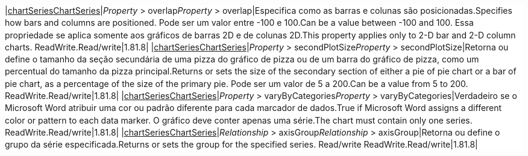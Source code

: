|[<span data-ttu-id="75fc5-552">chartSeries</span><span class="sxs-lookup"><span data-stu-id="75fc5-552">ChartSeries</span></span>](/javascript/api/excel/excel.chartseries)|<span data-ttu-id="75fc5-553">_Property_ > overlap</span><span class="sxs-lookup"><span data-stu-id="75fc5-553">_Property_ > overlap</span></span>|<span data-ttu-id="75fc5-554">Especifica como as barras e colunas são posicionadas.</span><span class="sxs-lookup"><span data-stu-id="75fc5-554">Specifies how bars and columns are positioned.</span></span> <span data-ttu-id="75fc5-555">Pode ser um valor entre -100 e 100.</span><span class="sxs-lookup"><span data-stu-id="75fc5-555">Can be a value between -100 and 100.</span></span> <span data-ttu-id="75fc5-556">Essa propriedade se aplica somente aos gráficos de barras 2D e de colunas 2D.</span><span class="sxs-lookup"><span data-stu-id="75fc5-556">This property applies only to 2-D bar and 2-D column charts.</span></span> <span data-ttu-id="75fc5-557">ReadWrite.</span><span class="sxs-lookup"><span data-stu-id="75fc5-557">Read/write</span></span>|<span data-ttu-id="75fc5-558">1.8</span><span class="sxs-lookup"><span data-stu-id="75fc5-558">1.8</span></span>|
|[<span data-ttu-id="75fc5-559">chartSeries</span><span class="sxs-lookup"><span data-stu-id="75fc5-559">ChartSeries</span></span>](/javascript/api/excel/excel.chartseries)|<span data-ttu-id="75fc5-560">_Property_ > secondPlotSize</span><span class="sxs-lookup"><span data-stu-id="75fc5-560">_Property_ > secondPlotSize</span></span>|<span data-ttu-id="75fc5-561">Retorna ou define o tamanho da seção secundária de uma pizza do gráfico de pizza ou de um barra do gráfico de pizza, como um percentual do tamanho da pizza principal.</span><span class="sxs-lookup"><span data-stu-id="75fc5-561">Returns or sets the size of the secondary section of either a pie of pie chart or a bar of pie chart, as a percentage of the size of the primary pie.</span></span> <span data-ttu-id="75fc5-562">Pode ser um valor de 5 a 200.</span><span class="sxs-lookup"><span data-stu-id="75fc5-562">Can be a value from 5 to 200.</span></span> <span data-ttu-id="75fc5-563">ReadWrite.</span><span class="sxs-lookup"><span data-stu-id="75fc5-563">Read/write</span></span>|<span data-ttu-id="75fc5-564">1.8</span><span class="sxs-lookup"><span data-stu-id="75fc5-564">1.8</span></span>|
|[<span data-ttu-id="75fc5-565">chartSeries</span><span class="sxs-lookup"><span data-stu-id="75fc5-565">ChartSeries</span></span>](/javascript/api/excel/excel.chartseries)|<span data-ttu-id="75fc5-566">_Property_ > varyByCategories</span><span class="sxs-lookup"><span data-stu-id="75fc5-566">_Property_ > varyByCategories</span></span>|<span data-ttu-id="75fc5-567">Verdadeiro se o Microsoft Word atribuir uma cor ou padrão diferente para cada marcador de dados.</span><span class="sxs-lookup"><span data-stu-id="75fc5-567">True if Microsoft Word assigns a different color or pattern to each data marker.</span></span> <span data-ttu-id="75fc5-568">O gráfico deve conter apenas uma série.</span><span class="sxs-lookup"><span data-stu-id="75fc5-568">The chart must contain only one series.</span></span> <span data-ttu-id="75fc5-569">ReadWrite.</span><span class="sxs-lookup"><span data-stu-id="75fc5-569">Read/write</span></span>|<span data-ttu-id="75fc5-570">1.8</span><span class="sxs-lookup"><span data-stu-id="75fc5-570">1.8</span></span>|
|[<span data-ttu-id="75fc5-571">chartSeries</span><span class="sxs-lookup"><span data-stu-id="75fc5-571">ChartSeries</span></span>](/javascript/api/excel/excel.chartseries)|<span data-ttu-id="75fc5-572">_Relationship_ > axisGroup</span><span class="sxs-lookup"><span data-stu-id="75fc5-572">_Relationship_ > axisGroup</span></span>|<span data-ttu-id="75fc5-573">Retorna ou define o grupo da série especificada.</span><span class="sxs-lookup"><span data-stu-id="75fc5-573">Returns or sets the group for the specified series. Read/write</span></span> <span data-ttu-id="75fc5-574">ReadWrite.</span><span class="sxs-lookup"><span data-stu-id="75fc5-574">Read/write</span></span>|<span data-ttu-id="75fc5-575">1.8</span><span class="sxs-lookup"><span data-stu-id="75fc5-575">1.8</span></span>|
